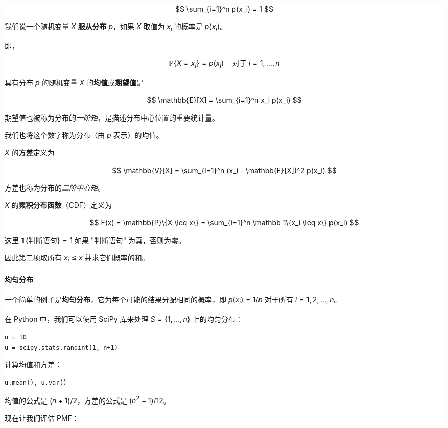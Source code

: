 $$ 
\sum_{i=1}^n p(x_i) = 1 
$$

我们说一个随机变量 $X$ **服从分布** $p$，如果 $X$ 取值为 $x_i$ 的概率是 $p(x_i)$。

即，

$$ 
\mathbb P\{X = x_i\} = p(x_i) \quad \text{对于 } i= 1, \ldots, n 
$$

具有分布 $p$ 的随机变量 $X$ 的**均值**或**期望值**是

$$ 
\mathbb{E}[X] = \sum_{i=1}^n x_i p(x_i)
$$

期望值也被称为分布的*一阶矩*，是描述分布中心位置的重要统计量。

我们也将这个数字称为分布（由 $p$ 表示）的均值。

$X$ 的**方差**定义为

$$ 
\mathbb{V}[X] = \sum_{i=1}^n (x_i - \mathbb{E}[X])^2 p(x_i)
$$

方差也称为分布的*二阶中心矩*。

$X$ 的**累积分布函数**（CDF）定义为

$$
F(x) = \mathbb{P}\{X \leq x\}
        = \sum_{i=1}^n \mathbb 1\{x_i \leq x\} p(x_i)
$$

这里 $\mathbb 1\{\text{判断语句} \} = 1$ 如果 "判断语句" 为真，否则为零。

因此第二项取所有 $x_i \leq x$ 并求它们概率的和。


#### 均匀分布

一个简单的例子是**均匀分布**，它为每个可能的结果分配相同的概率，即 $p(x_i) = 1/n$ 对于所有 $i = 1, 2, \ldots, n$。

在 Python 中，我们可以使用 SciPy 库来处理 $S = \{1, \ldots, n\}$ 上的均匀分布：

```{code-cell} ipython3
n = 10
u = scipy.stats.randint(1, n+1)
```

计算均值和方差：

```{code-cell} ipython3
u.mean(), u.var()
```

均值的公式是 $(n+1)/2$，方差的公式是 $(n^2 - 1)/12$。

现在让我们评估 PMF：
